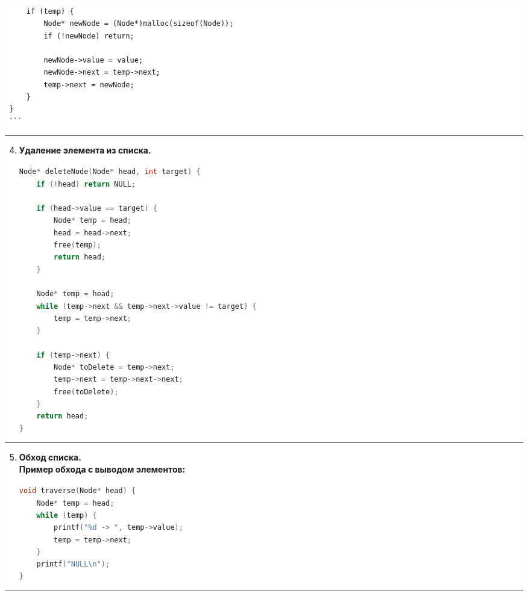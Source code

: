          if (temp) {
             Node* newNode = (Node*)malloc(sizeof(Node));
             if (!newNode) return;

             newNode->value = value;
             newNode->next = temp->next;
             temp->next = newNode;
         }
     }
     ```

---

4. **Удаление элемента из списка.**  
   ```c
   Node* deleteNode(Node* head, int target) {
       if (!head) return NULL;

       if (head->value == target) {
           Node* temp = head;
           head = head->next;
           free(temp);
           return head;
       }

       Node* temp = head;
       while (temp->next && temp->next->value != target) {
           temp = temp->next;
       }

       if (temp->next) {
           Node* toDelete = temp->next;
           temp->next = temp->next->next;
           free(toDelete);
       }
       return head;
   }
   ```

---

5. **Обход списка.**  
   **Пример обхода с выводом элементов:**  
   ```c
   void traverse(Node* head) {
       Node* temp = head;
       while (temp) {
           printf("%d -> ", temp->value);
           temp = temp->next;
       }
       printf("NULL\n");
   }
   ```

---